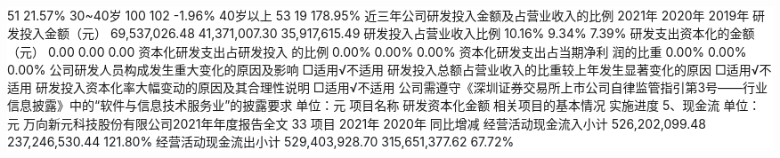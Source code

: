 51
21.57%
30~40岁
100
102
-1.96%
40岁以上
53
19
178.95%
近三年公司研发投入金额及占营业收入的比例
2021年
2020年
2019年
研发投入金额（元）
69,537,026.48
41,371,007.30
35,917,615.49
研发投入占营业收入比例
10.16%
9.34%
7.39%
研发支出资本化的金额（元）
0.00
0.00
0.00
资本化研发支出占研发投入
的比例
0.00%
0.00%
0.00%
资本化研发支出占当期净利
润的比重
0.00%
0.00%
0.00%
公司研发人员构成发生重大变化的原因及影响
□适用√不适用
研发投入总额占营业收入的比重较上年发生显著变化的原因
□适用√不适用
研发投入资本化率大幅变动的原因及其合理性说明
□适用√不适用
公司需遵守《深圳证券交易所上市公司自律监管指引第3号——行业信息披露》中的“软件与信息技术服务业”的披露要求
单位：元
项目名称
研发资本化金额
相关项目的基本情况
实施进度
5、现金流
单位：元
万向新元科技股份有限公司2021年年度报告全文
33
项目
2021年
2020年
同比增减
经营活动现金流入小计
526,202,099.48
237,246,530.44
121.80%
经营活动现金流出小计
529,403,928.70
315,651,377.62
67.72%